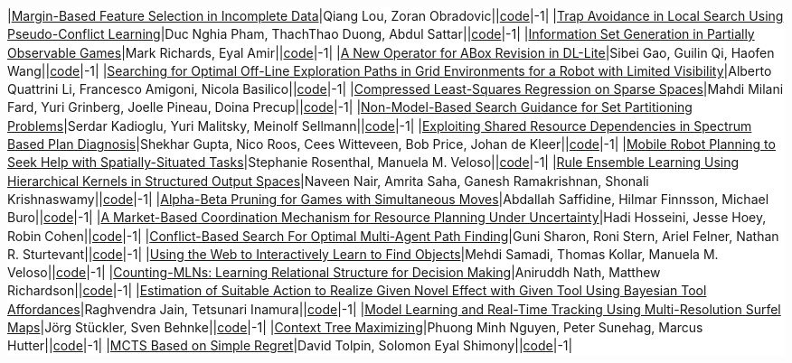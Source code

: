 |[Margin-Based Feature Selection in Incomplete Data](http://www.aaai.org/ocs/index.php/AAAI/AAAI12/paper/view/5000)|Qiang Lou, Zoran Obradovic||[code](https://paperswithcode.com/search?q_meta=&q_type=&q=Margin-Based+Feature+Selection+in+Incomplete+Data)|-1|
|[Trap Avoidance in Local Search Using Pseudo-Conflict Learning](http://www.aaai.org/ocs/index.php/AAAI/AAAI12/paper/view/5185)|Duc Nghia Pham, ThachThao Duong, Abdul Sattar||[code](https://paperswithcode.com/search?q_meta=&q_type=&q=Trap+Avoidance+in+Local+Search+Using+Pseudo-Conflict+Learning)|-1|
|[Information Set Generation in Partially Observable Games](http://www.aaai.org/ocs/index.php/AAAI/AAAI12/paper/view/5142)|Mark Richards, Eyal Amir||[code](https://paperswithcode.com/search?q_meta=&q_type=&q=Information+Set+Generation+in+Partially+Observable+Games)|-1|
|[A New Operator for ABox Revision in DL-Lite](http://www.aaai.org/ocs/index.php/AAAI/AAAI12/paper/view/4829)|Sibei Gao, Guilin Qi, Haofen Wang||[code](https://paperswithcode.com/search?q_meta=&q_type=&q=A+New+Operator+for+ABox+Revision+in+DL-Lite)|-1|
|[Searching for Optimal Off-Line Exploration Paths in Grid Environments for a Robot with Limited Visibility](http://www.aaai.org/ocs/index.php/AAAI/AAAI12/paper/view/5043)|Alberto Quattrini Li, Francesco Amigoni, Nicola Basilico||[code](https://paperswithcode.com/search?q_meta=&q_type=&q=Searching+for+Optimal+Off-Line+Exploration+Paths+in+Grid+Environments+for+a+Robot+with+Limited+Visibility)|-1|
|[Compressed Least-Squares Regression on Sparse Spaces](http://www.aaai.org/ocs/index.php/AAAI/AAAI12/paper/view/5015)|Mahdi Milani Fard, Yuri Grinberg, Joelle Pineau, Doina Precup||[code](https://paperswithcode.com/search?q_meta=&q_type=&q=Compressed+Least-Squares+Regression+on+Sparse+Spaces)|-1|
|[Non-Model-Based Search Guidance for Set Partitioning Problems](http://www.aaai.org/ocs/index.php/AAAI/AAAI12/paper/view/5082)|Serdar Kadioglu, Yuri Malitsky, Meinolf Sellmann||[code](https://paperswithcode.com/search?q_meta=&q_type=&q=Non-Model-Based+Search+Guidance+for+Set+Partitioning+Problems)|-1|
|[Exploiting Shared Resource Dependencies in Spectrum Based Plan Diagnosis](http://www.aaai.org/ocs/index.php/AAAI/AAAI12/paper/view/4878)|Shekhar Gupta, Nico Roos, Cees Witteveen, Bob Price, Johan de Kleer||[code](https://paperswithcode.com/search?q_meta=&q_type=&q=Exploiting+Shared+Resource+Dependencies+in+Spectrum+Based+Plan+Diagnosis)|-1|
|[Mobile Robot Planning to Seek Help with Spatially-Situated Tasks](http://www.aaai.org/ocs/index.php/AAAI/AAAI12/paper/view/5141)|Stephanie Rosenthal, Manuela M. Veloso||[code](https://paperswithcode.com/search?q_meta=&q_type=&q=Mobile+Robot+Planning+to+Seek+Help+with+Spatially-Situated+Tasks)|-1|
|[Rule Ensemble Learning Using Hierarchical Kernels in Structured Output Spaces](http://www.aaai.org/ocs/index.php/AAAI/AAAI12/paper/view/4918)|Naveen Nair, Amrita Saha, Ganesh Ramakrishnan, Shonali Krishnaswamy||[code](https://paperswithcode.com/search?q_meta=&q_type=&q=Rule+Ensemble+Learning+Using+Hierarchical+Kernels+in+Structured+Output+Spaces)|-1|
|[Alpha-Beta Pruning for Games with Simultaneous Moves](http://www.aaai.org/ocs/index.php/AAAI/AAAI12/paper/view/5181)|Abdallah Saffidine, Hilmar Finnsson, Michael Buro||[code](https://paperswithcode.com/search?q_meta=&q_type=&q=Alpha-Beta+Pruning+for+Games+with+Simultaneous+Moves)|-1|
|[A Market-Based Coordination Mechanism for Resource Planning Under Uncertainty](http://www.aaai.org/ocs/index.php/AAAI/AAAI12/paper/view/4881)|Hadi Hosseini, Jesse Hoey, Robin Cohen||[code](https://paperswithcode.com/search?q_meta=&q_type=&q=A+Market-Based+Coordination+Mechanism+for+Resource+Planning+Under+Uncertainty)|-1|
|[Conflict-Based Search For Optimal Multi-Agent Path Finding](http://www.aaai.org/ocs/index.php/AAAI/AAAI12/paper/view/5062)|Guni Sharon, Roni Stern, Ariel Felner, Nathan R. Sturtevant||[code](https://paperswithcode.com/search?q_meta=&q_type=&q=Conflict-Based+Search+For+Optimal+Multi-Agent+Path+Finding)|-1|
|[Using the Web to Interactively Learn to Find Objects](http://www.aaai.org/ocs/index.php/AAAI/AAAI12/paper/view/5155)|Mehdi Samadi, Thomas Kollar, Manuela M. Veloso||[code](https://paperswithcode.com/search?q_meta=&q_type=&q=Using+the+Web+to+Interactively+Learn+to+Find+Objects)|-1|
|[Counting-MLNs: Learning Relational Structure for Decision Making](http://www.aaai.org/ocs/index.php/AAAI/AAAI12/paper/view/5134)|Aniruddh Nath, Matthew Richardson||[code](https://paperswithcode.com/search?q_meta=&q_type=&q=Counting-MLNs:+Learning+Relational+Structure+for+Decision+Making)|-1|
|[Estimation of Suitable Action to Realize Given Novel Effect with Given Tool Using Bayesian Tool Affordances](http://www.aaai.org/ocs/index.php/AAAI/AAAI12/paper/view/4895)|Raghvendra Jain, Tetsunari Inamura||[code](https://paperswithcode.com/search?q_meta=&q_type=&q=Estimation+of+Suitable+Action+to+Realize+Given+Novel+Effect+with+Given+Tool+Using+Bayesian+Tool+Affordances)|-1|
|[Model Learning and Real-Time Tracking Using Multi-Resolution Surfel Maps](http://www.aaai.org/ocs/index.php/AAAI/AAAI12/paper/view/5171)|Jörg Stückler, Sven Behnke||[code](https://paperswithcode.com/search?q_meta=&q_type=&q=Model+Learning+and+Real-Time+Tracking+Using+Multi-Resolution+Surfel+Maps)|-1|
|[Context Tree Maximizing](http://www.aaai.org/ocs/index.php/AAAI/AAAI12/paper/view/5079)|Phuong Minh Nguyen, Peter Sunehag, Marcus Hutter||[code](https://paperswithcode.com/search?q_meta=&q_type=&q=Context+Tree+Maximizing)|-1|
|[MCTS Based on Simple Regret](http://www.aaai.org/ocs/index.php/AAAI/AAAI12/paper/view/4798)|David Tolpin, Solomon Eyal Shimony||[code](https://paperswithcode.com/search?q_meta=&q_type=&q=MCTS+Based+on+Simple+Regret)|-1|